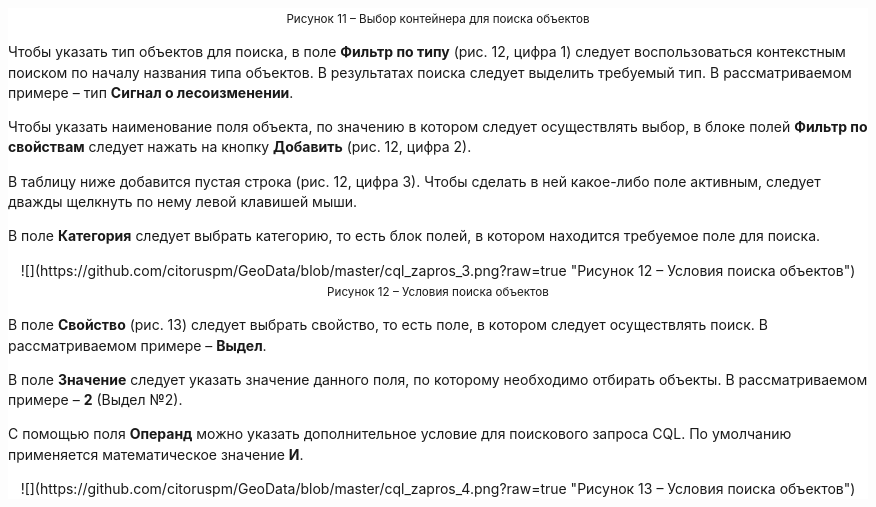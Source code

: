 <center><small>Рисунок 11 – Выбор контейнера для поиска объектов</center></small>

Чтобы указать тип объектов для поиска, в поле **Фильтр по типу** (рис. 12, цифра 1) следует воспользоваться контекстным поиском по началу названия типа объектов. В результатах поиска следует выделить требуемый тип. В рассматриваемом примере – тип **Сигнал о лесоизменении**.

Чтобы указать наименование поля объекта, по значению в котором следует осуществлять выбор,  в блоке полей **Фильтр по свойствам** следует нажать на кнопку **Добавить** (рис. 12, цифра 2).

В таблицу ниже добавится пустая строка (рис. 12, цифра 3). Чтобы сделать в ней какое-либо поле активным, следует дважды щелкнуть по нему левой клавишей мыши.

В поле **Категория** следует выбрать категорию, то есть блок полей, в котором находится требуемое поле для поиска.

<center>![](https://github.com/citoruspm/GeoData/blob/master/cql_zapros_3.png?raw=true "Рисунок 12 – Условия поиска объектов")</center>

<center><small>Рисунок 12 – Условия поиска объектов</center></small>

В поле **Свойство** (рис. 13) следует выбрать свойство, то есть поле, в котором следует осуществлять поиск. В рассматриваемом примере – **Выдел**.

В поле **Значение** следует указать значение данного поля, по которому необходимо отбирать объекты. В рассматриваемом примере – **2** (Выдел №2).

С помощью поля **Операнд** можно указать дополнительное условие для поискового запроса CQL. По умолчанию применяется математическое значение **И**.

<center>![](https://github.com/citoruspm/GeoData/blob/master/cql_zapros_4.png?raw=true "Рисунок 13 – Условия поиска объектов")</center>
